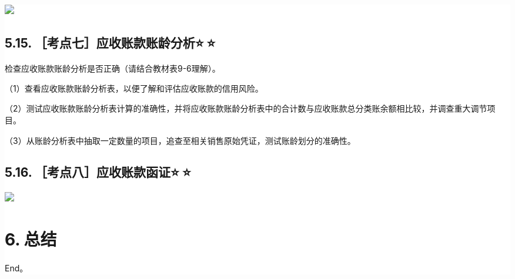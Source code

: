 ![](media/5ebe3c7f596c51d15b4e0d2ea9804a5f.png)

## 5.15. ［考点七］应收账款账龄分析:star: :star: 

检查应收账款账龄分析是否正确（请结合教材表9-6理解）。

（1）查看应收账款账龄分析表，以便了解和评估应收账款的信用风险。

（2）测试应收账款账龄分析表计算的准确性，并将应收账款账龄分析表中的合计数与应收账款总分类账余额相比较，并调查重大调节项目。

（3）从账龄分析表中抽取一定数量的项目，追查至相关销售原始凭证，测试账龄划分的准确性。

## 5.16. ［考点八］应收账款函证:star: :star: 

![](media/64536128d1e0b7512b4e97ad46a27e9e.png)

# 6. 总结

End。
